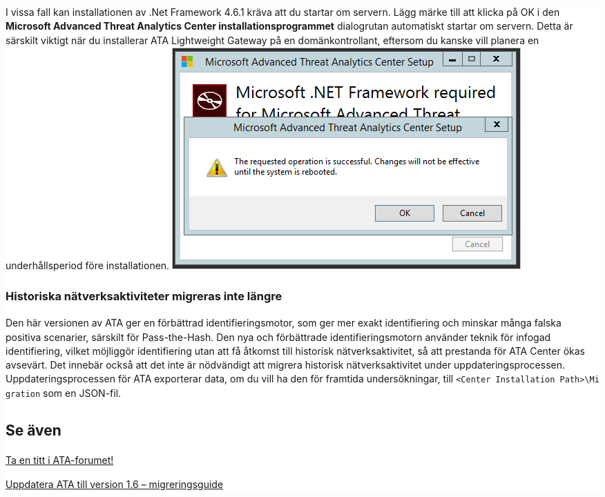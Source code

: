 I vissa fall kan installationen av .Net Framework 4.6.1 kräva att du startar om servern. Lägg märke till att klicka på OK i den **Microsoft Advanced Threat Analytics Center installationsprogrammet** dialogrutan automatiskt startar om servern. Detta är särskilt viktigt när du installerar ATA Lightweight Gateway på en domänkontrollant, eftersom du kanske vill planera en underhållsperiod före installationen.
    ![Omstart av .NET Framework](media/ata-net-framework-restart.png)

### <a name="historical-network-activities-no-longer-migrated"></a>Historiska nätverksaktiviteter migreras inte längre
Den här versionen av ATA ger en förbättrad identifieringsmotor, som ger mer exakt identifiering och minskar många falska positiva scenarier, särskilt för Pass-the-Hash.
Den nya och förbättrade identifieringsmotorn använder teknik för infogad identifiering, vilket möjliggör identifiering utan att få åtkomst till historisk nätverksaktivitet, så att prestanda för ATA Center ökas avsevärt. Det innebär också att det inte är nödvändigt att migrera historisk nätverksaktivitet under uppdateringsprocessen.
Uppdateringsprocessen för ATA exporterar data, om du vill ha den för framtida undersökningar, till `<Center Installation Path>\Migration` som en JSON-fil.

## <a name="see-also"></a>Se även
[Ta en titt i ATA-forumet!](https://social.technet.microsoft.com/Forums/security/home?forum=mata)

[Uppdatera ATA till version 1.6 – migreringsguide](ata-update-1.6-migration-guide.md)